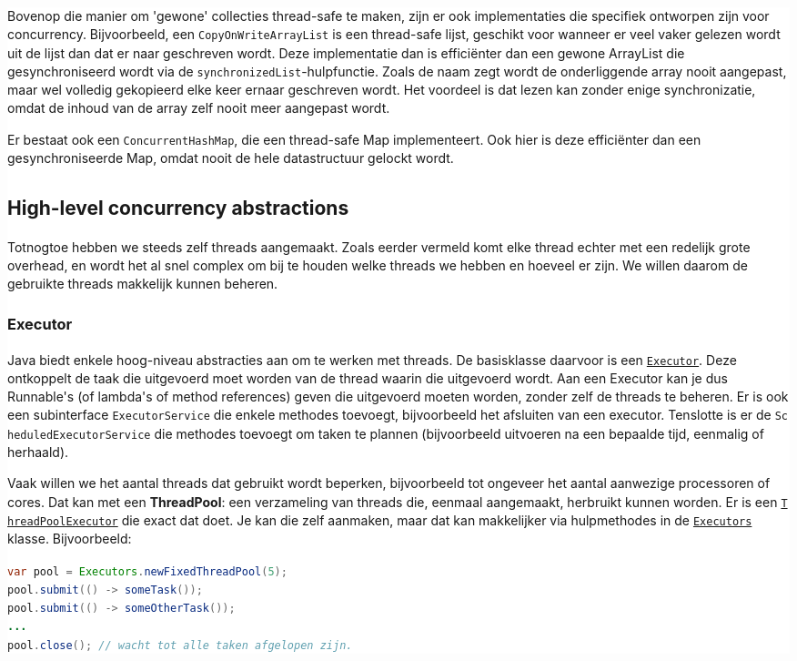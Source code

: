 Bovenop die manier om 'gewone' collecties thread-safe te maken, zijn er ook implementaties die specifiek ontworpen zijn voor concurrency.
Bijvoorbeeld, een `CopyOnWriteArrayList` is een thread-safe lijst, geschikt voor wanneer er veel vaker gelezen wordt uit de lijst dan dat er naar geschreven wordt.
Deze implementatie dan is efficiënter dan een gewone ArrayList die gesynchroniseerd wordt via de `synchronizedList`-hulpfunctie.
Zoals de naam zegt wordt de onderliggende array nooit aangepast, maar wel volledig gekopieerd elke keer ernaar geschreven wordt.
Het voordeel is dat lezen kan zonder enige synchronizatie, omdat de inhoud van de array zelf nooit meer aangepast wordt.

Er bestaat ook een `ConcurrentHashMap`, die een thread-safe Map implementeert.
Ook hier is deze efficiënter dan een gesynchroniseerde Map, omdat nooit de hele datastructuur gelockt wordt.

## High-level concurrency abstractions

Totnogtoe hebben we steeds zelf threads aangemaakt.
Zoals eerder vermeld komt elke thread echter met een redelijk grote overhead, en wordt het al snel complex om bij te houden welke threads we hebben en hoeveel er zijn.
We willen daarom de gebruikte threads makkelijk kunnen beheren.

### Executor

Java biedt enkele hoog-niveau abstracties aan om te werken met threads.
De basisklasse daarvoor is een [`Executor`](https://docs.oracle.com/en%2Fjava%2Fjavase%2F21%2Fdocs%2Fapi%2F%2F/java.base/java/util/concurrent/Executor.html).
Deze ontkoppelt de taak die uitgevoerd moet worden van de thread waarin die uitgevoerd wordt.
Aan een Executor kan je dus Runnable's (of lambda's of method references) geven die uitgevoerd moeten worden, zonder zelf de threads te beheren.
Er is ook een subinterface `ExecutorService` die enkele methodes toevoegt, bijvoorbeeld het afsluiten van een executor.
Tenslotte is er de `ScheduledExecutorService` die methodes toevoegt om taken te plannen (bijvoorbeeld uitvoeren na een bepaalde tijd, eenmalig of herhaald).

Vaak willen we het aantal threads dat gebruikt wordt beperken, bijvoorbeeld tot ongeveer het aantal aanwezige processoren of cores.
Dat kan met een **ThreadPool**: een verzameling van threads die, eenmaal aangemaakt, herbruikt kunnen worden.
Er is een [`ThreadPoolExecutor`](https://docs.oracle.com/en%2Fjava%2Fjavase%2F21%2Fdocs%2Fapi%2F%2F/java.base/java/util/concurrent/ThreadPoolExecutor.html) die exact dat doet.
Je kan die zelf aanmaken, maar dat kan makkelijker via hulpmethodes in de [`Executors`](https://docs.oracle.com/en%2Fjava%2Fjavase%2F21%2Fdocs%2Fapi%2F%2F/java.base/java/util/concurrent/Executors.html) klasse.
Bijvoorbeeld:

```java
var pool = Executors.newFixedThreadPool(5);
pool.submit(() -> someTask());
pool.submit(() -> someOtherTask());
...
pool.close(); // wacht tot alle taken afgelopen zijn.
```
